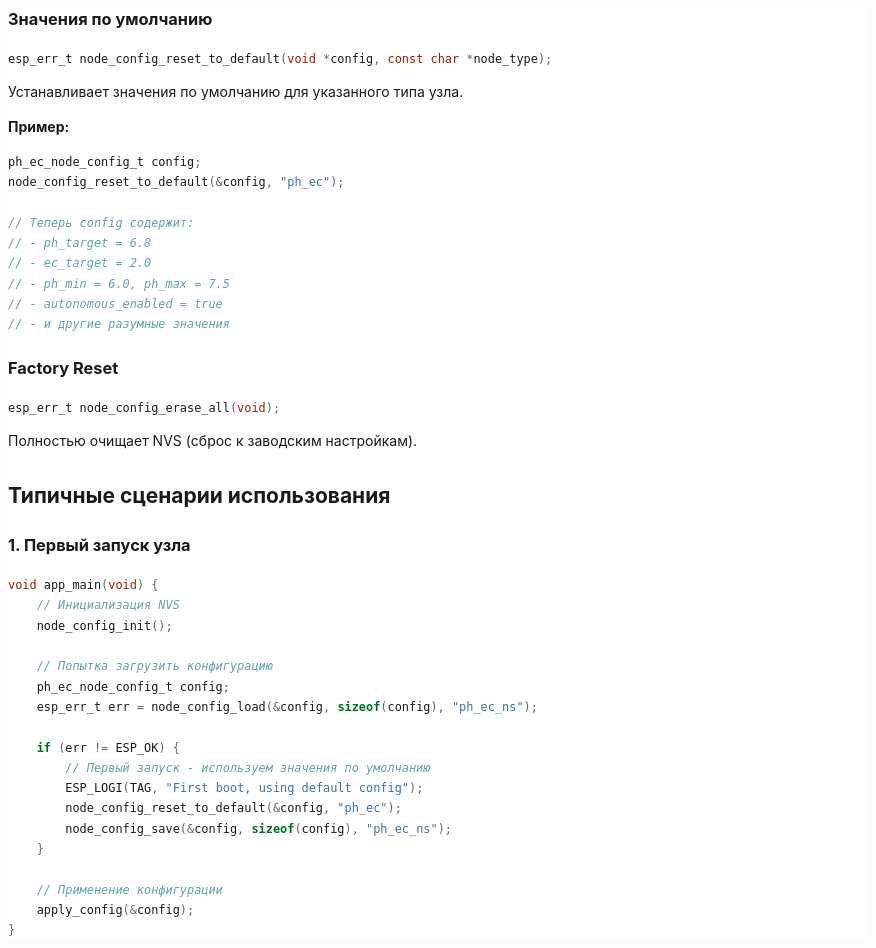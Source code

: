 ### Значения по умолчанию

```c
esp_err_t node_config_reset_to_default(void *config, const char *node_type);
```

Устанавливает значения по умолчанию для указанного типа узла.

**Пример:**
```c
ph_ec_node_config_t config;
node_config_reset_to_default(&config, "ph_ec");

// Теперь config содержит:
// - ph_target = 6.8
// - ec_target = 2.0
// - ph_min = 6.0, ph_max = 7.5
// - autonomous_enabled = true
// - и другие разумные значения
```

### Factory Reset

```c
esp_err_t node_config_erase_all(void);
```

Полностью очищает NVS (сброс к заводским настройкам).

## Типичные сценарии использования

### 1. Первый запуск узла

```c
void app_main(void) {
    // Инициализация NVS
    node_config_init();
    
    // Попытка загрузить конфигурацию
    ph_ec_node_config_t config;
    esp_err_t err = node_config_load(&config, sizeof(config), "ph_ec_ns");
    
    if (err != ESP_OK) {
        // Первый запуск - используем значения по умолчанию
        ESP_LOGI(TAG, "First boot, using default config");
        node_config_reset_to_default(&config, "ph_ec");
        node_config_save(&config, sizeof(config), "ph_ec_ns");
    }
    
    // Применение конфигурации
    apply_config(&config);
}
```
